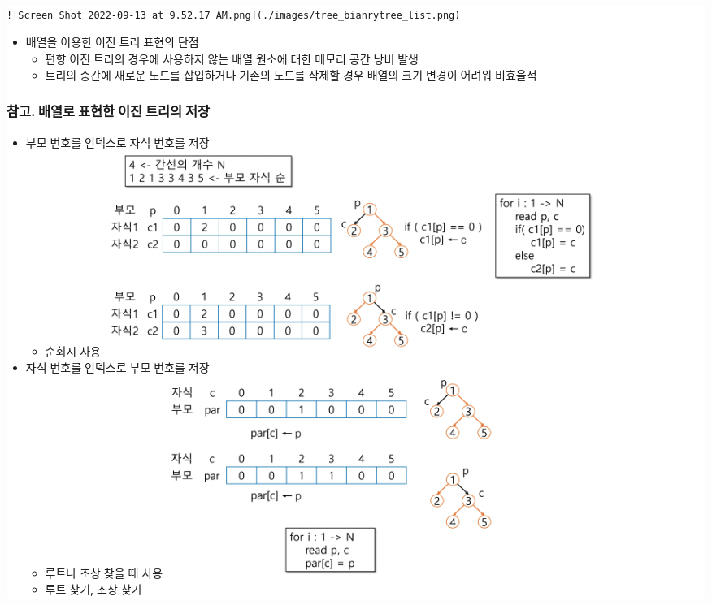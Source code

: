     ![Screen Shot 2022-09-13 at 9.52.17 AM.png](./images/tree_bianrytree_list.png)
- 배열을 이용한 이진 트리 표현의 단점
  - 편향 이진 트리의 경우에 사용하지 않는 배열 원소에 대한 메모리 공간 낭비 발생
  - 트리의 중간에 새로운 노드를 삽입하거나 기존의 노드를 삭제할 경우 배열의 크기 변경이 어려워 비효율적

### 참고. 배열로 표현한 이진 트리의 저장

- 부모 번호를 인덱스로 자식 번호를 저장
  - 순회시 사용
    ![Screen Shot 2022-09-13 at 11.12.31 AM.png](./images/tree_index_using_parent.png)
- 자식 번호를 인덱스로 부모 번호를 저장
  - 루트나 조상 찾을 때 사용
    ![Screen Shot 2022-09-13 at 11.13.04 AM.png](./images/tree_index_using_child.png)
  - 루트 찾기, 조상 찾기